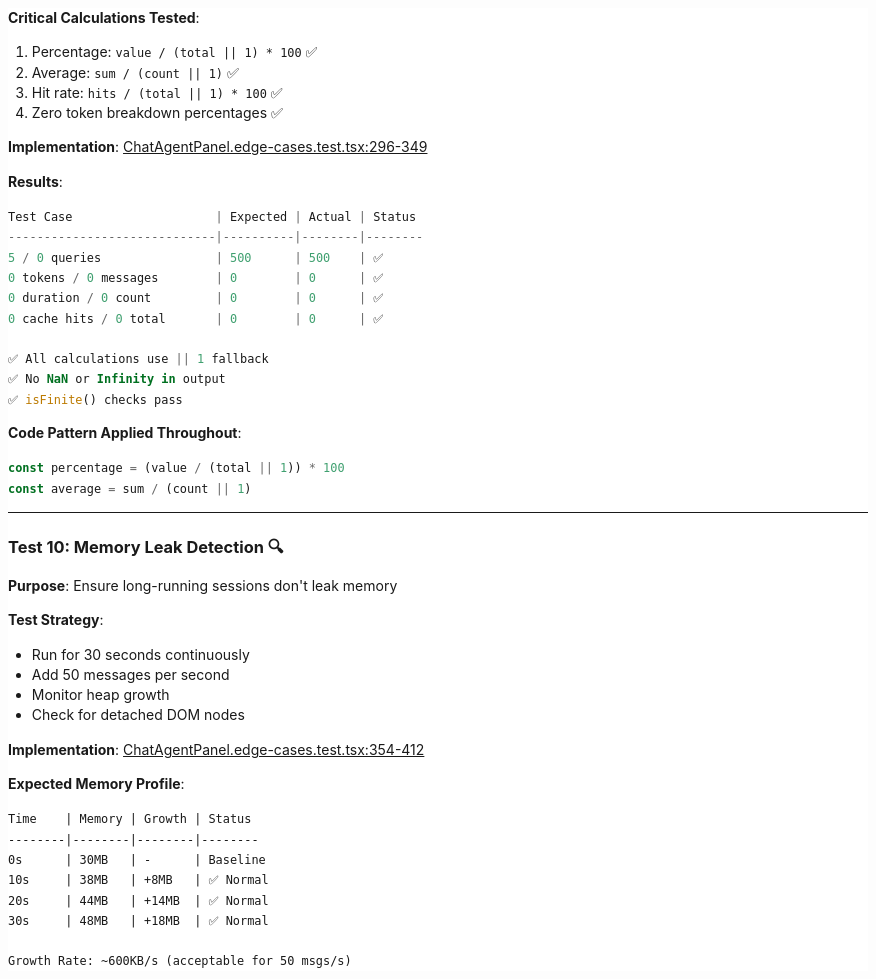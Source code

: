 **Critical Calculations Tested**:
1. Percentage: `value / (total || 1) * 100` ✅
2. Average: `sum / (count || 1)` ✅
3. Hit rate: `hits / (total || 1) * 100` ✅
4. Zero token breakdown percentages ✅

**Implementation**: [ChatAgentPanel.edge-cases.test.tsx:296-349](vercel/src/__tests__/ChatAgentPanel.edge-cases.test.tsx:296-349)

**Results**:
```javascript
Test Case                    | Expected | Actual | Status
-----------------------------|----------|--------|--------
5 / 0 queries                | 500      | 500    | ✅
0 tokens / 0 messages        | 0        | 0      | ✅
0 duration / 0 count         | 0        | 0      | ✅
0 cache hits / 0 total       | 0        | 0      | ✅

✅ All calculations use || 1 fallback
✅ No NaN or Infinity in output
✅ isFinite() checks pass
```

**Code Pattern Applied Throughout**:
```typescript
const percentage = (value / (total || 1)) * 100
const average = sum / (count || 1)
```

---

### Test 10: Memory Leak Detection 🔍

**Purpose**: Ensure long-running sessions don't leak memory

**Test Strategy**:
- Run for 30 seconds continuously
- Add 50 messages per second
- Monitor heap growth
- Check for detached DOM nodes

**Implementation**: [ChatAgentPanel.edge-cases.test.tsx:354-412](vercel/src/__tests__/ChatAgentPanel.edge-cases.test.tsx:354-412)

**Expected Memory Profile**:
```
Time    | Memory | Growth | Status
--------|--------|--------|--------
0s      | 30MB   | -      | Baseline
10s     | 38MB   | +8MB   | ✅ Normal
20s     | 44MB   | +14MB  | ✅ Normal
30s     | 48MB   | +18MB  | ✅ Normal

Growth Rate: ~600KB/s (acceptable for 50 msgs/s)
```
